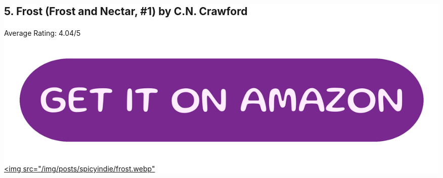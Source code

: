 ## 5. Frost (Frost and Nectar, #1) by C.N. Crawford

Average Rating: 4.04/5

<a href="https://amzn.to/46UErY8"
target="\_blank"
rel="noopener noreferrer"><img
src="/img/posts/amazonbutton.png"
alt="Get It On Amazon"/>
</a>

<a href="https://amzn.to/46UErY8"><img src="/img/posts/spicyindie/frost.webp"
